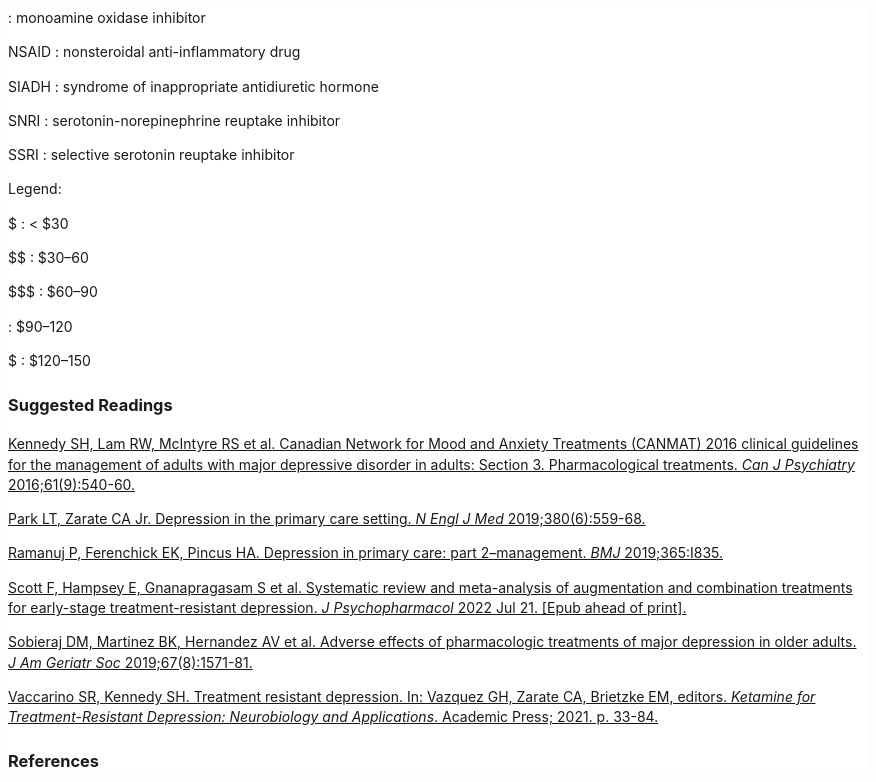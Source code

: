 :   monoamine oxidase inhibitor

NSAID
:   nonsteroidal anti-inflammatory drug

SIADH
:   syndrome of inappropriate antidiuretic hormone

SNRI
:   serotonin-norepinephrine reuptake inhibitor

SSRI
:   selective serotonin reuptake inhibitor

Legend:

$
:   < $30

$$
:   $30–60

$$$
:   $60–90

$$$$
:   $90–120

$$$$$
:   $120–150

### Suggested Readings

[Kennedy SH, Lam RW, McIntyre RS et al. Canadian Network for Mood and Anxiety Treatments (CANMAT) 2016 clinical guidelines for the management of adults with major depressive disorder in adults: Section 3. Pharmacological treatments. *Can J Psychiatry* 2016;61(9):540-60.](https://www.ncbi.nlm.nih.gov/pubmed/27486148)

[Park LT, Zarate CA Jr. Depression in the primary care setting. *N Engl J Med* 2019;380(6):559-68.](https://www.ncbi.nlm.nih.gov/pubmed/30726688)

[Ramanuj P, Ferenchick EK, Pincus HA. Depression in primary care: part 2–management. *BMJ* 2019;365:I835.](https://www.bmj.com/content/365/bmj.l835)

[Scott F, Hampsey E, Gnanapragasam S et al. Systematic review and meta-analysis of augmentation and combination treatments for early-stage treatment-resistant depression. *J Psychopharmacol* 2022 Jul 21. [Epub ahead of print].](https://pubmed.ncbi.nlm.nih.gov/35861202/)

[Sobieraj DM, Martinez BK, Hernandez AV et al. Adverse effects of pharmacologic treatments of major depression in older adults. *J Am Geriatr Soc* 2019;67(8):1571-81.](https://www.ncbi.nlm.nih.gov/pubmed/31140587)

[Vaccarino SR, Kennedy SH. Treatment resistant depression. In: Vazquez GH, Zarate CA, Brietzke EM, editors. *Ketamine for Treatment-Resistant Depression: Neurobiology and Applications*. Academic Press; 2021. p. 33-84.](https://www.sciencedirect.com/science/article/pii/B9780128210338000034)

### References
